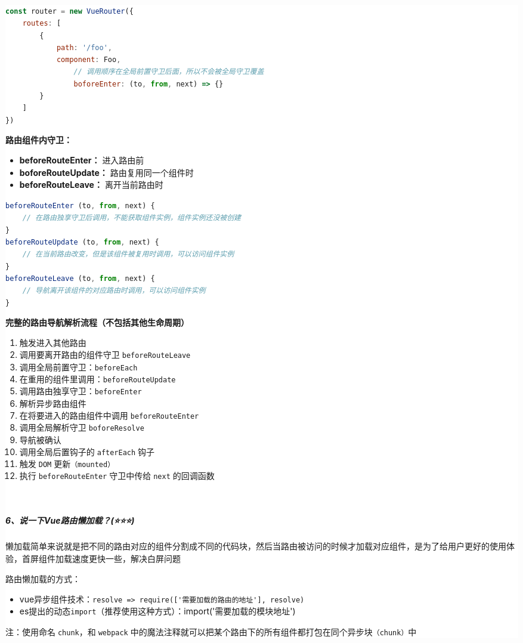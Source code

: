 ```js
const router = new VueRouter({
    routes: [
        {
            path: '/foo',
            component: Foo,
                // 调用顺序在全局前置守卫后面，所以不会被全局守卫覆盖
                boforeEnter: (to, from, next) => {} 
        }
    ]
})
```
**路由组件内守卫：**

-   **beforeRouteEnter：** 进入路由前
-   **boforeRouteUpdate：** 路由复用同一个组件时
-   **beforeRouteLeave：** 离开当前路由时

```js
beforeRouteEnter (to, from, next) {
    // 在路由独享守卫后调用，不能获取组件实例，组件实例还没被创建
}
beforeRouteUpdate (to, from, next) {
    // 在当前路由改变，但是该组件被复用时调用，可以访问组件实例
}
beforeRouteLeave (to, from, next) {
    // 导航离开该组件的对应路由时调用，可以访问组件实例
}
```
**完整的路由导航解析流程（不包括其他生命周期）**

1.  触发进入其他路由
1.  调用要离开路由的组件守卫 `beforeRouteLeave`
1.  调用全局前置守卫：`beforeEach`
1.  在重用的组件里调用：`beforeRouteUpdate`
1.  调用路由独享守卫：`beforeEnter`
1.  解析异步路由组件
1.  在将要进入的路由组件中调用 `beforeRouteEnter`
1.  调用全局解析守卫 `boforeResolve`
1.  导航被确认
1.  调用全局后置钩子的 `afterEach` 钩子
1.  触发 `DOM` 更新`（mounted）`
1.  执行 `beforeRouteEnter` 守卫中传给 `next` 的回调函数

<br>

##### 6、说一下Vue路由懒加载？(⭐⭐⭐)

懒加载简单来说就是把不同的路由对应的组件分割成不同的代码块，然后当路由被访问的时候才加载对应组件，是为了给用户更好的使用体验，首屏组件加载速度更快一些，解决白屏问题

路由懒加载的方式：

-   vue异步组件技术：`resolve => require(['需要加载的路由的地址'], resolve)`
-   es提出的动态`import`（推荐使用这种方式）：import('需要加载的模块地址')

注：使用命名 `chunk`，和 `webpack` 中的魔法注释就可以把某个路由下的所有组件都打包在同个异步块`（chunk）`中
